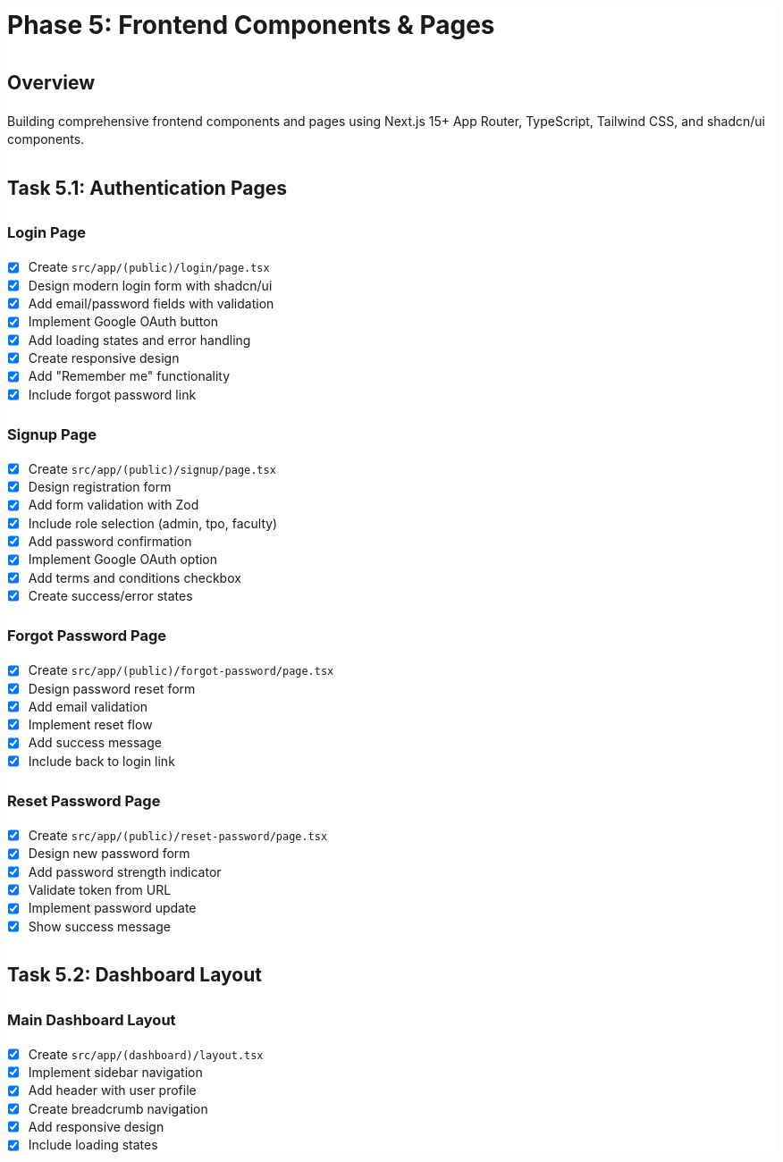 # Phase 5: Frontend Components & Pages

## Overview
Building comprehensive frontend components and pages using Next.js 15+ App Router, TypeScript, Tailwind CSS, and shadcn/ui components.

## Task 5.1: Authentication Pages

### Login Page
- [x] Create `src/app/(public)/login/page.tsx`
- [x] Design modern login form with shadcn/ui
- [x] Add email/password fields with validation
- [x] Implement Google OAuth button
- [x] Add loading states and error handling
- [x] Create responsive design
- [x] Add "Remember me" functionality
- [x] Include forgot password link

### Signup Page
- [x] Create `src/app/(public)/signup/page.tsx`
- [x] Design registration form
- [x] Add form validation with Zod
- [x] Include role selection (admin, tpo, faculty)
- [x] Add password confirmation
- [x] Implement Google OAuth option
- [x] Add terms and conditions checkbox
- [x] Create success/error states

### Forgot Password Page
- [x] Create `src/app/(public)/forgot-password/page.tsx`
- [x] Design password reset form
- [x] Add email validation
- [x] Implement reset flow
- [x] Add success message
- [x] Include back to login link

### Reset Password Page
- [x] Create `src/app/(public)/reset-password/page.tsx`
- [x] Design new password form
- [x] Add password strength indicator
- [x] Validate token from URL
- [x] Implement password update
- [x] Show success message

## Task 5.2: Dashboard Layout

### Main Dashboard Layout
- [x] Create `src/app/(dashboard)/layout.tsx`
- [x] Implement sidebar navigation
- [x] Add header with user profile
- [x] Create breadcrumb navigation
- [x] Add responsive design
- [x] Include loading states

